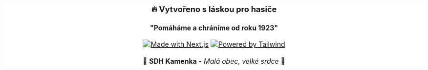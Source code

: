 
<div align="center">

### 🔥 Vytvořeno s láskou pro hasiče 

**"Pomáháme a chráníme od roku 1923"**

[![Made with Next.js](https://img.shields.io/badge/Made%20with-Next.js-000000?style=flat&logo=next.js)](https://nextjs.org/)
[![Powered by Tailwind](https://img.shields.io/badge/Powered%20by-Tailwind%20CSS-38B2AC?style=flat&logo=tailwind-css)](https://tailwindcss.com/)

🚒 **SDH Kamenka** - *Malá obec, velké srdce* 💝

</div>